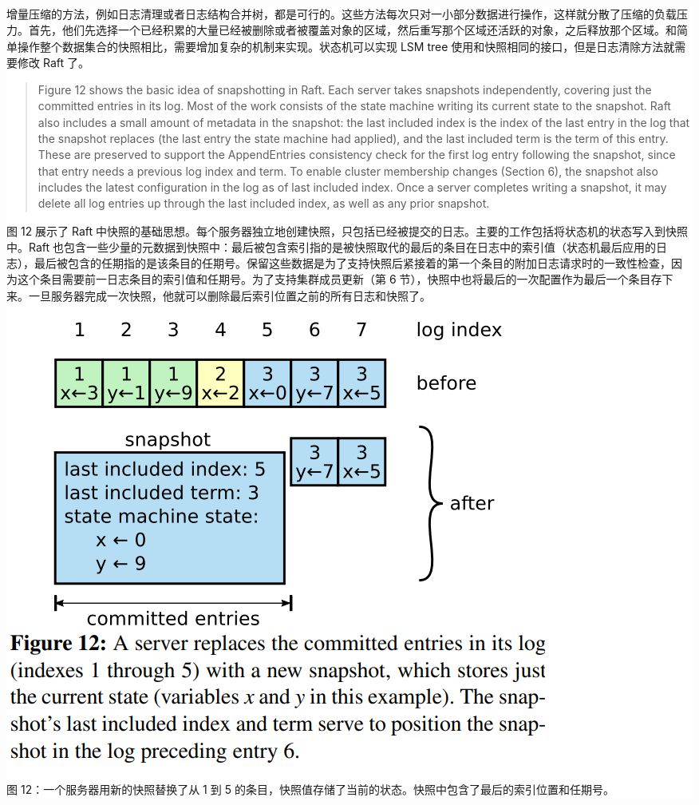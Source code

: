 增量压缩的方法，例如日志清理或者日志结构合并树，都是可行的。这些方法每次只对一小部分数据进行操作，这样就分散了压缩的负载压力。首先，他们先选择一个已经积累的大量已经被删除或者被覆盖对象的区域，然后重写那个区域还活跃的对象，之后释放那个区域。和简单操作整个数据集合的快照相比，需要增加复杂的机制来实现。状态机可以实现 LSM tree 使用和快照相同的接口，但是日志清除方法就需要修改 Raft 了。

>Figure 12 shows the basic idea of snapshotting in Raft. Each server takes snapshots independently, covering just the committed entries in its log. Most of the work consists of the state machine writing its current state to the snapshot. Raft also includes a small amount of metadata in the snapshot: the last included index is the index of the last entry in the log that the snapshot replaces (the last entry the state machine had applied), and the last included term is the term of this entry. These are preserved to support the AppendEntries consistency check for the first log entry following the snapshot, since that entry needs a previous log index and term. To enable cluster membership changes (Section 6), the snapshot also includes the latest configuration in the log as of last included index. Once a server completes writing a snapshot, it may delete all log entries up through the last included index, as well as any prior snapshot.

图 12 展示了 Raft 中快照的基础思想。每个服务器独立地创建快照，只包括已经被提交的日志。主要的工作包括将状态机的状态写入到快照中。Raft 也包含一些少量的元数据到快照中：最后被包含索引指的是被快照取代的最后的条目在日志中的索引值（状态机最后应用的日志），最后被包含的任期指的是该条目的任期号。保留这些数据是为了支持快照后紧接着的第一个条目的附加日志请求时的一致性检查，因为这个条目需要前一日志条目的索引值和任期号。为了支持集群成员更新（第 6 节），快照中也将最后的一次配置作为最后一个条目存下来。一旦服务器完成一次快照，他就可以删除最后索引位置之前的所有日志和快照了。

![](Raft-extended/image-20220507153332525.png)

图 12：一个服务器用新的快照替换了从 1 到 5 的条目，快照值存储了当前的状态。快照中包含了最后的索引位置和任期号。

